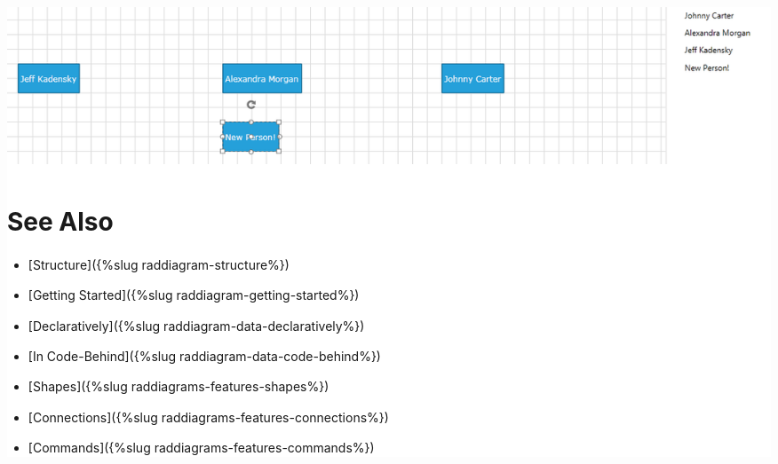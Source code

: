 ![raddiagram-databindig-mvvm-2way 3](images/raddiagram-databindig-mvvm-2way3.png)

# See Also

 * [Structure]({%slug raddiagram-structure%})

 * [Getting Started]({%slug raddiagram-getting-started%})

 * [Declaratively]({%slug raddiagram-data-declaratively%})

 * [In Code-Behind]({%slug raddiagram-data-code-behind%})

 * [Shapes]({%slug raddiagrams-features-shapes%})

 * [Connections]({%slug raddiagrams-features-connections%})

 * [Commands]({%slug raddiagrams-features-commands%})
